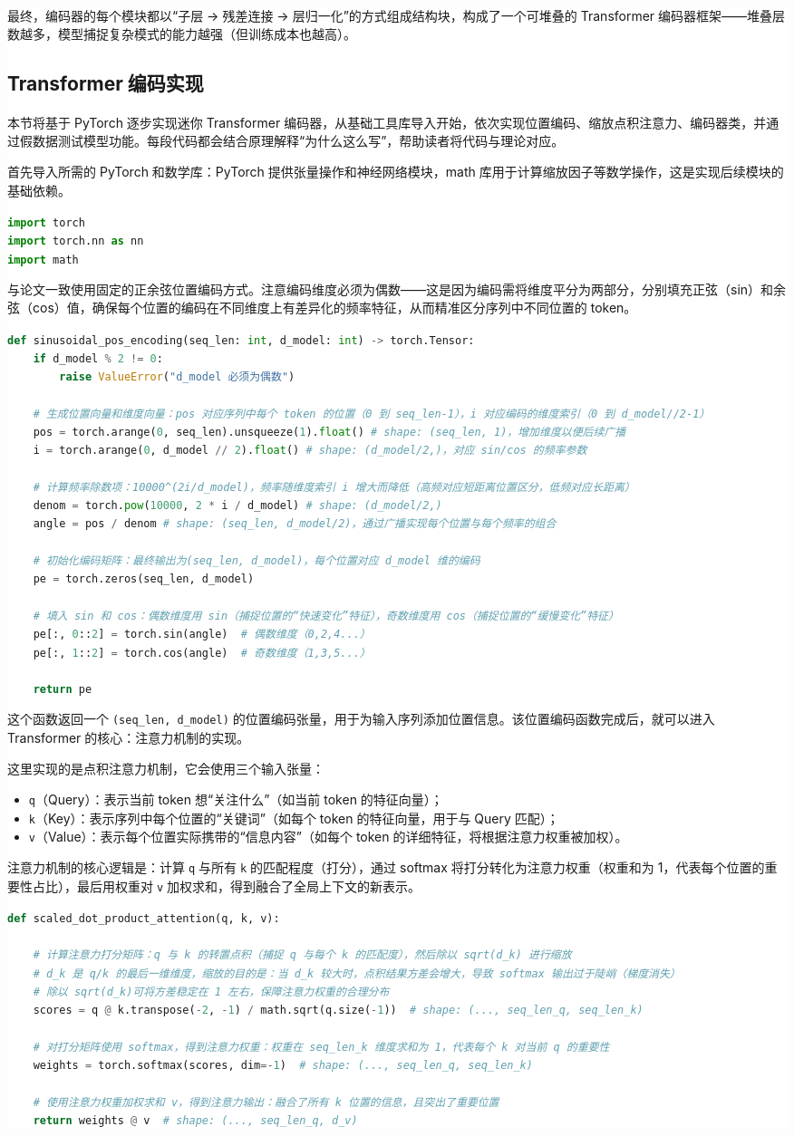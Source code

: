 最终，编码器的每个模块都以“子层 → 残差连接 → 层归一化”的方式组成结构块，构成了一个可堆叠的 Transformer 编码器框架——堆叠层数越多，模型捕捉复杂模式的能力越强（但训练成本也越高）。

## Transformer 编码实现

本节将基于 PyTorch 逐步实现迷你 Transformer 编码器，从基础工具库导入开始，依次实现位置编码、缩放点积注意力、编码器类，并通过假数据测试模型功能。每段代码都会结合原理解释“为什么这么写”，帮助读者将代码与理论对应。

首先导入所需的 PyTorch 和数学库：PyTorch 提供张量操作和神经网络模块，math 库用于计算缩放因子等数学操作，这是实现后续模块的基础依赖。


```python
import torch
import torch.nn as nn
import math
```

与论文一致使用固定的正余弦位置编码方式。注意编码维度必须为偶数——这是因为编码需将维度平分为两部分，分别填充正弦（sin）和余弦（cos）值，确保每个位置的编码在不同维度上有差异化的频率特征，从而精准区分序列中不同位置的 token。


```python
def sinusoidal_pos_encoding(seq_len: int, d_model: int) -> torch.Tensor:
    if d_model % 2 != 0:
        raise ValueError("d_model 必须为偶数")

    # 生成位置向量和维度向量：pos 对应序列中每个 token 的位置（0 到 seq_len-1），i 对应编码的维度索引（0 到 d_model//2-1）
    pos = torch.arange(0, seq_len).unsqueeze(1).float() # shape: (seq_len, 1)，增加维度以便后续广播
    i = torch.arange(0, d_model // 2).float() # shape: (d_model/2,)，对应 sin/cos 的频率参数

    # 计算频率除数项：10000^(2i/d_model)，频率随维度索引 i 增大而降低（高频对应短距离位置区分，低频对应长距离）
    denom = torch.pow(10000, 2 * i / d_model) # shape: (d_model/2,)
    angle = pos / denom # shape: (seq_len, d_model/2)，通过广播实现每个位置与每个频率的组合

    # 初始化编码矩阵：最终输出为(seq_len, d_model)，每个位置对应 d_model 维的编码
    pe = torch.zeros(seq_len, d_model)

    # 填入 sin 和 cos：偶数维度用 sin（捕捉位置的“快速变化”特征），奇数维度用 cos（捕捉位置的“缓慢变化”特征）
    pe[:, 0::2] = torch.sin(angle)  # 偶数维度（0,2,4...）
    pe[:, 1::2] = torch.cos(angle)  # 奇数维度（1,3,5...）

    return pe
```

这个函数返回一个 `(seq_len, d_model)` 的位置编码张量，用于为输入序列添加位置信息。该位置编码函数完成后，就可以进入 Transformer 的核心：注意力机制的实现。

这里实现的是点积注意力机制，它会使用三个输入张量：

- `q`（Query）：表示当前 token 想“关注什么”（如当前 token 的特征向量）；
- `k`（Key）：表示序列中每个位置的“关键词”（如每个 token 的特征向量，用于与 Query 匹配）；
- `v`（Value）：表示每个位置实际携带的“信息内容”（如每个 token 的详细特征，将根据注意力权重被加权）。

注意力机制的核心逻辑是：计算 `q` 与所有 `k` 的匹配程度（打分），通过 softmax 将打分转化为注意力权重（权重和为 1，代表每个位置的重要性占比），最后用权重对 `v` 加权求和，得到融合了全局上下文的新表示。


```python
def scaled_dot_product_attention(q, k, v):

    # 计算注意力打分矩阵：q 与 k 的转置点积（捕捉 q 与每个 k 的匹配度），然后除以 sqrt(d_k) 进行缩放
    # d_k 是 q/k 的最后一维维度，缩放的目的是：当 d_k 较大时，点积结果方差会增大，导致 softmax 输出过于陡峭（梯度消失）
    # 除以 sqrt(d_k)可将方差稳定在 1 左右，保障注意力权重的合理分布
    scores = q @ k.transpose(-2, -1) / math.sqrt(q.size(-1))  # shape: (..., seq_len_q, seq_len_k)

    # 对打分矩阵使用 softmax，得到注意力权重：权重在 seq_len_k 维度求和为 1，代表每个 k 对当前 q 的重要性
    weights = torch.softmax(scores, dim=-1)  # shape: (..., seq_len_q, seq_len_k)

    # 使用注意力权重加权求和 v，得到注意力输出：融合了所有 k 位置的信息，且突出了重要位置
    return weights @ v  # shape: (..., seq_len_q, d_v)
```